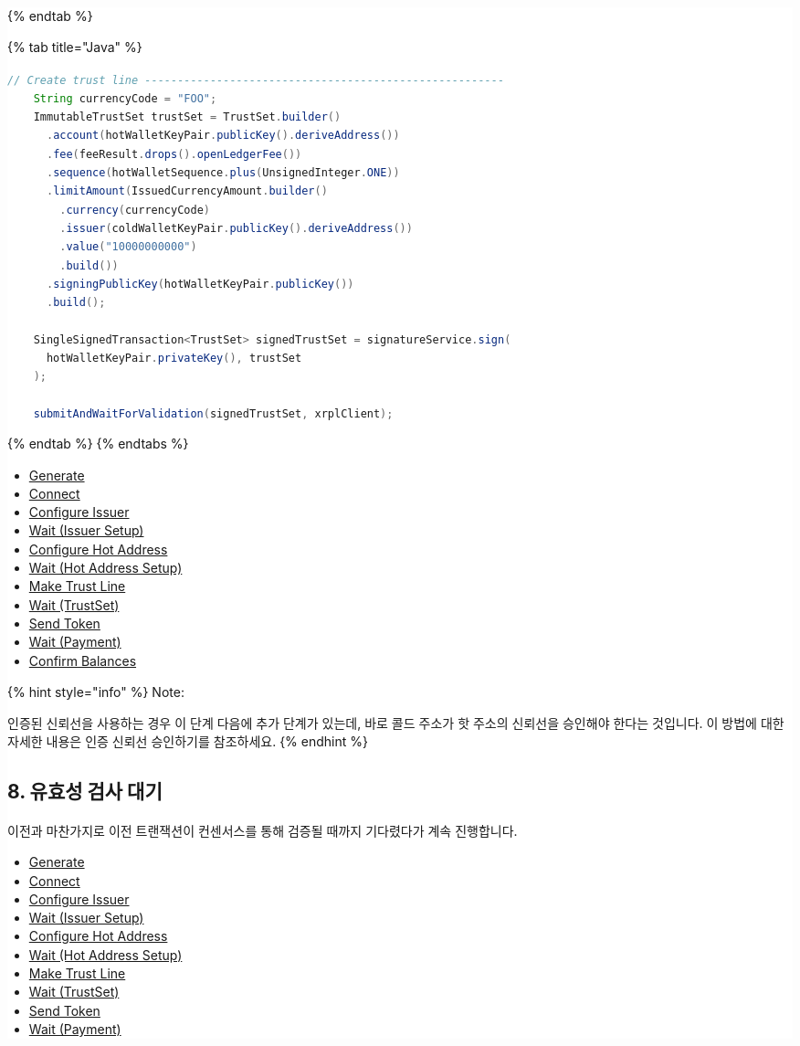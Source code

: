 {% endtab %}

{% tab title="Java" %}
```java
// Create trust line -------------------------------------------------------
    String currencyCode = "FOO";
    ImmutableTrustSet trustSet = TrustSet.builder()
      .account(hotWalletKeyPair.publicKey().deriveAddress())
      .fee(feeResult.drops().openLedgerFee())
      .sequence(hotWalletSequence.plus(UnsignedInteger.ONE))
      .limitAmount(IssuedCurrencyAmount.builder()
        .currency(currencyCode)
        .issuer(coldWalletKeyPair.publicKey().deriveAddress())
        .value("10000000000")
        .build())
      .signingPublicKey(hotWalletKeyPair.publicKey())
      .build();

    SingleSignedTransaction<TrustSet> signedTrustSet = signatureService.sign(
      hotWalletKeyPair.privateKey(), trustSet
    );

    submitAndWaitForValidation(signedTrustSet, xrplClient);
```
{% endtab %}
{% endtabs %}

* [Generate](https://xrpl.org/issue-a-fungible-token.html#interactive-generate)
* [Connect](https://xrpl.org/issue-a-fungible-token.html#interactive-connect)
* [Configure Issuer](https://xrpl.org/issue-a-fungible-token.html#interactive-configure\_issuer)
* [Wait (Issuer Setup)](https://xrpl.org/issue-a-fungible-token.html#interactive-wait\_issuer\_setup)
* [Configure Hot Address](https://xrpl.org/issue-a-fungible-token.html#interactive-configure\_hot\_address)
* [Wait (Hot Address Setup)](https://xrpl.org/issue-a-fungible-token.html#interactive-wait\_hot\_address\_setup)
* [Make Trust Line](https://xrpl.org/issue-a-fungible-token.html#interactive-make\_trust\_line)
* [Wait (TrustSet)](https://xrpl.org/issue-a-fungible-token.html#interactive-wait\_trustset)
* [Send Token](https://xrpl.org/issue-a-fungible-token.html#interactive-send\_token)
* [Wait (Payment)](https://xrpl.org/issue-a-fungible-token.html#interactive-wait\_payment)
* [Confirm Balances](https://xrpl.org/issue-a-fungible-token.html#interactive-confirm\_balances)

{% hint style="info" %}
Note:

인증된 신뢰선을 사용하는 경우 이 단계 다음에 추가 단계가 있는데, 바로 콜드 주소가 핫 주소의 신뢰선을 승인해야 한다는 것입니다. 이 방법에 대한 자세한 내용은 인증 신뢰선 승인하기를 참조하세요.
{% endhint %}

## 8. 유효성 검사 대기

이전과 마찬가지로 이전 트랜잭션이 컨센서스를 통해 검증될 때까지 기다렸다가 계속 진행합니다.

* [Generate](https://xrpl.org/issue-a-fungible-token.html#interactive-generate)
* [Connect](https://xrpl.org/issue-a-fungible-token.html#interactive-connect)
* [Configure Issuer](https://xrpl.org/issue-a-fungible-token.html#interactive-configure\_issuer)
* [Wait (Issuer Setup)](https://xrpl.org/issue-a-fungible-token.html#interactive-wait\_issuer\_setup)
* [Configure Hot Address](https://xrpl.org/issue-a-fungible-token.html#interactive-configure\_hot\_address)
* [Wait (Hot Address Setup)](https://xrpl.org/issue-a-fungible-token.html#interactive-wait\_hot\_address\_setup)
* [Make Trust Line](https://xrpl.org/issue-a-fungible-token.html#interactive-make\_trust\_line)
* [Wait (TrustSet)](https://xrpl.org/issue-a-fungible-token.html#interactive-wait\_trustset)
* [Send Token](https://xrpl.org/issue-a-fungible-token.html#interactive-send\_token)
* [Wait (Payment)](https://xrpl.org/issue-a-fungible-token.html#interactive-wait\_payment)